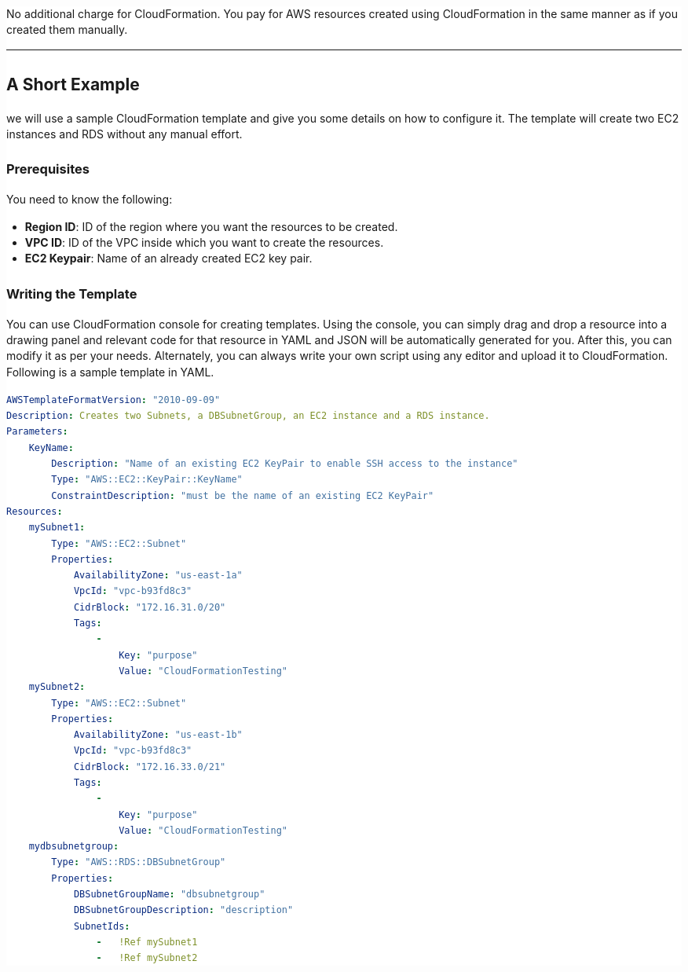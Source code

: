 No additional charge for CloudFormation. You pay for AWS resources created using CloudFormation in the same manner as if you created them manually.



---

## A Short Example

we will use a sample CloudFormation template and give you some details on how to configure it. The template will create two EC2 instances and RDS without any manual effort.

###  Prerequisites

You need to know the following:

- **Region ID**: ID of the region where you want the resources to be created.
- **VPC ID**: ID of the VPC inside which you want to create the resources.
- **EC2 Keypair**: Name of an already created EC2 key pair.

###  Writing the Template

You can use CloudFormation console for creating templates. Using the console, you can simply drag and drop a resource into a drawing panel and relevant code for that resource in YAML and JSON will be automatically generated for you. After this, you can modify it as per your needs. Alternately, you can always write your own script using any editor and upload it to CloudFormation. Following is a sample template in YAML.


```yaml
AWSTemplateFormatVersion: "2010-09-09"
Description: Creates two Subnets, a DBSubnetGroup, an EC2 instance and a RDS instance.
Parameters:
    KeyName:
        Description: "Name of an existing EC2 KeyPair to enable SSH access to the instance"
        Type: "AWS::EC2::KeyPair::KeyName"
        ConstraintDescription: "must be the name of an existing EC2 KeyPair"
Resources:
    mySubnet1:
        Type: "AWS::EC2::Subnet"
        Properties:
            AvailabilityZone: "us-east-1a"
            VpcId: "vpc-b93fd8c3"
            CidrBlock: "172.16.31.0/20"
            Tags:
                -
                    Key: "purpose"
                    Value: "CloudFormationTesting"
    mySubnet2:
        Type: "AWS::EC2::Subnet"
        Properties:
            AvailabilityZone: "us-east-1b"
            VpcId: "vpc-b93fd8c3"
            CidrBlock: "172.16.33.0/21"
            Tags:
                -
                    Key: "purpose"
                    Value: "CloudFormationTesting"              
    mydbsubnetgroup:
        Type: "AWS::RDS::DBSubnetGroup"
        Properties:
            DBSubnetGroupName: "dbsubnetgroup"
            DBSubnetGroupDescription: "description"
            SubnetIds:
                -   !Ref mySubnet1
                -   !Ref mySubnet2
```